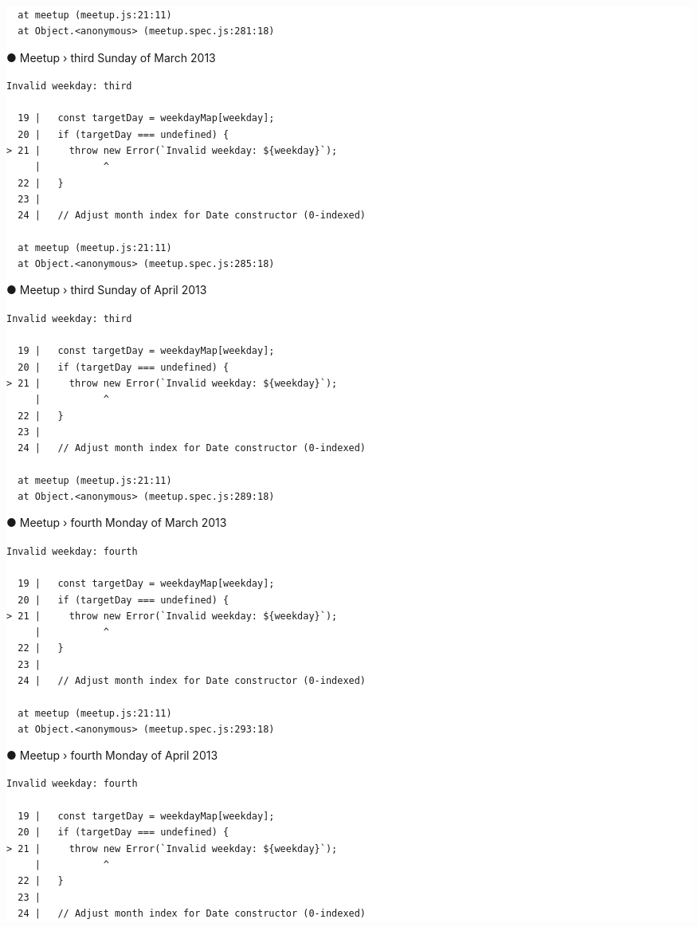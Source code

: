       at meetup (meetup.js:21:11)
      at Object.<anonymous> (meetup.spec.js:281:18)

  ● Meetup › third Sunday of March 2013

    Invalid weekday: third

      19 |   const targetDay = weekdayMap[weekday];
      20 |   if (targetDay === undefined) {
    > 21 |     throw new Error(`Invalid weekday: ${weekday}`);
         |           ^
      22 |   }
      23 |
      24 |   // Adjust month index for Date constructor (0-indexed)

      at meetup (meetup.js:21:11)
      at Object.<anonymous> (meetup.spec.js:285:18)

  ● Meetup › third Sunday of April 2013

    Invalid weekday: third

      19 |   const targetDay = weekdayMap[weekday];
      20 |   if (targetDay === undefined) {
    > 21 |     throw new Error(`Invalid weekday: ${weekday}`);
         |           ^
      22 |   }
      23 |
      24 |   // Adjust month index for Date constructor (0-indexed)

      at meetup (meetup.js:21:11)
      at Object.<anonymous> (meetup.spec.js:289:18)

  ● Meetup › fourth Monday of March 2013

    Invalid weekday: fourth

      19 |   const targetDay = weekdayMap[weekday];
      20 |   if (targetDay === undefined) {
    > 21 |     throw new Error(`Invalid weekday: ${weekday}`);
         |           ^
      22 |   }
      23 |
      24 |   // Adjust month index for Date constructor (0-indexed)

      at meetup (meetup.js:21:11)
      at Object.<anonymous> (meetup.spec.js:293:18)

  ● Meetup › fourth Monday of April 2013

    Invalid weekday: fourth

      19 |   const targetDay = weekdayMap[weekday];
      20 |   if (targetDay === undefined) {
    > 21 |     throw new Error(`Invalid weekday: ${weekday}`);
         |           ^
      22 |   }
      23 |
      24 |   // Adjust month index for Date constructor (0-indexed)
